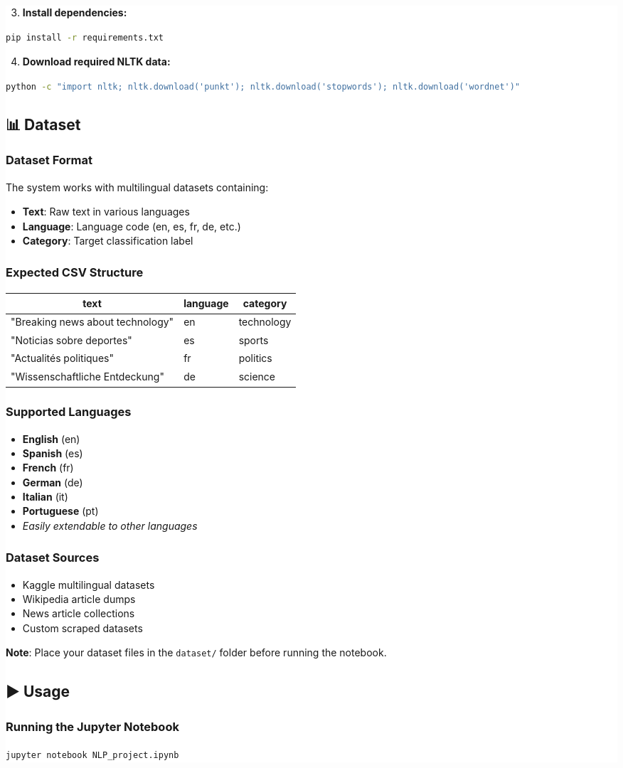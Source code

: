 3. **Install dependencies:**
```bash
pip install -r requirements.txt
```

4. **Download required NLTK data:**
```bash
python -c "import nltk; nltk.download('punkt'); nltk.download('stopwords'); nltk.download('wordnet')"
```

## 📊 Dataset

### Dataset Format
The system works with multilingual datasets containing:
* **Text**: Raw text in various languages
* **Language**: Language code (en, es, fr, de, etc.)
* **Category**: Target classification label

### Expected CSV Structure
| text | language | category |
|------|----------|----------|
| "Breaking news about technology" | en | technology |
| "Noticias sobre deportes" | es | sports |
| "Actualités politiques" | fr | politics |
| "Wissenschaftliche Entdeckung" | de | science |

### Supported Languages
* **English** (en)
* **Spanish** (es)
* **French** (fr)
* **German** (de)
* **Italian** (it)
* **Portuguese** (pt)
* *Easily extendable to other languages*

### Dataset Sources
* Kaggle multilingual datasets
* Wikipedia article dumps
* News article collections
* Custom scraped datasets

**Note**: Place your dataset files in the `dataset/` folder before running the notebook.

## ▶️ Usage

### Running the Jupyter Notebook
```bash
jupyter notebook NLP_project.ipynb
```
